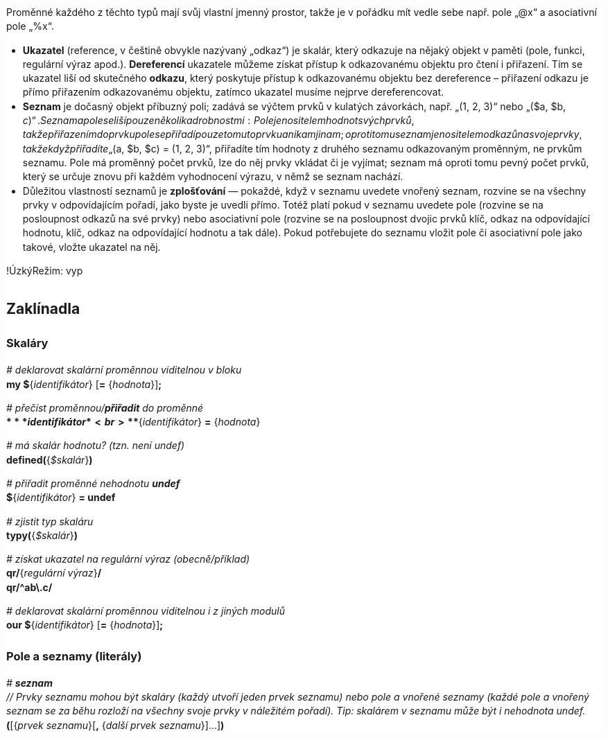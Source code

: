 Proměnné každého z těchto typů mají svůj vlastní jmenný prostor, takže je v pořádku mít vedle sebe např. pole „@x“ a asociativní pole „%x“.

* **Ukazatel** (reference, v češtině obvykle nazývaný „odkaz“) je skalár, který odkazuje na nějaký objekt v paměti (pole, funkci, regulární výraz apod.). **Dereferencí** ukazatele můžeme získat přístup k odkazovanému objektu pro čtení i přiřazení. Tím se ukazatel liší od skutečného **odkazu**, který poskytuje přístup k odkazovanému objektu bez dereference – přiřazení odkazu je přímo přiřazením odkazovanému objektu, zatímco ukazatel musíme nejprve dereferencovat.
* **Seznam** je dočasný objekt příbuzný poli; zadává se výčtem prvků v kulatých závorkách, např. „(1, 2, 3)“ nebo „($a, $b, $c)“. Seznam a pole se liší pouze několika drobnostmi: Pole je nositelem hodnot svých prvků, takže přiřazením do prvku pole se přiřadí pouze tomuto prvku a nikam jinam; oproti tomu seznam je nositelem odkazů na svoje prvky, takže když přiřadíte „($a, $b, $c) = (1, 2, 3)“, přiřadíte tím hodnoty z druhého seznamu odkazovaným proměnným, ne prvkům seznamu. Pole má proměnný počet prvků, lze do něj prvky vkládat či je vyjímat; seznam má oproti tomu pevný počet prvků, který se určuje znovu při každém vyhodnocení výrazu, v němž se seznam nachází.
* Důležitou vlastností seznamů je **zplošťování** — pokaždé, když v seznamu uvedete vnořený seznam, rozvine se na všechny prvky v odpovídajícím pořadí, jako byste je uvedli přímo. Totéž platí pokud v seznamu uvedete pole (rozvine se na posloupnost odkazů na své prvky) nebo asociativní pole (rozvine se na posloupnost dvojic prvků klíč, odkaz na odpovídající hodnotu, klíč, odkaz na odpovídající hodnotu a tak dále). Pokud potřebujete do seznamu vložit pole či asociativní pole jako takové, vložte ukazatel na něj.

!ÚzkýRežim: vyp

## Zaklínadla

### Skaláry


*# deklarovat skalární proměnnou viditelnou v bloku*<br>
**my $**{*identifikátor*} [**=** {*hodnota*}]**;**

*# přečíst proměnnou/**přiřadit** do proměnné*<br>
**$**{*identifikátor*}<br>
**$**{*identifikátor*} **=** {*hodnota*}

*# má skalár hodnotu? (tzn. není undef)*<br>
**defined(**{*$skalár*}**)**

*# přiřadit proměnné nehodnotu **undef***<br>
**$**{*identifikátor*} **= undef**

*# zjistit typ skaláru*<br>
**typy(**{*$skalár*}**)**

*# získat ukazatel na regulární výraz (obecně/příklad)*<br>
**qr/**{*regulární výraz*}**/**<br>
**qr/^ab\\.c/**

*# deklarovat skalární proměnnou viditelnou i z jiných modulů*<br>
**our $**{*identifikátor*} [**=** {*hodnota*}]**;**

### Pole a seznamy (literály)

*# **seznam***<br>
*// Prvky seznamu mohou být skaláry (každý utvoří jeden prvek seznamu) nebo pole a vnořené seznamy (každé pole a vnořený seznam se za běhu rozloží na všechny svoje prvky v náležitém pořadí). Tip: skalárem v seznamu může být i nehodnota undef.*<br>
**(**[{*prvek seznamu*}[**,** {*další prvek seznamu*}]...]**)**<br>
